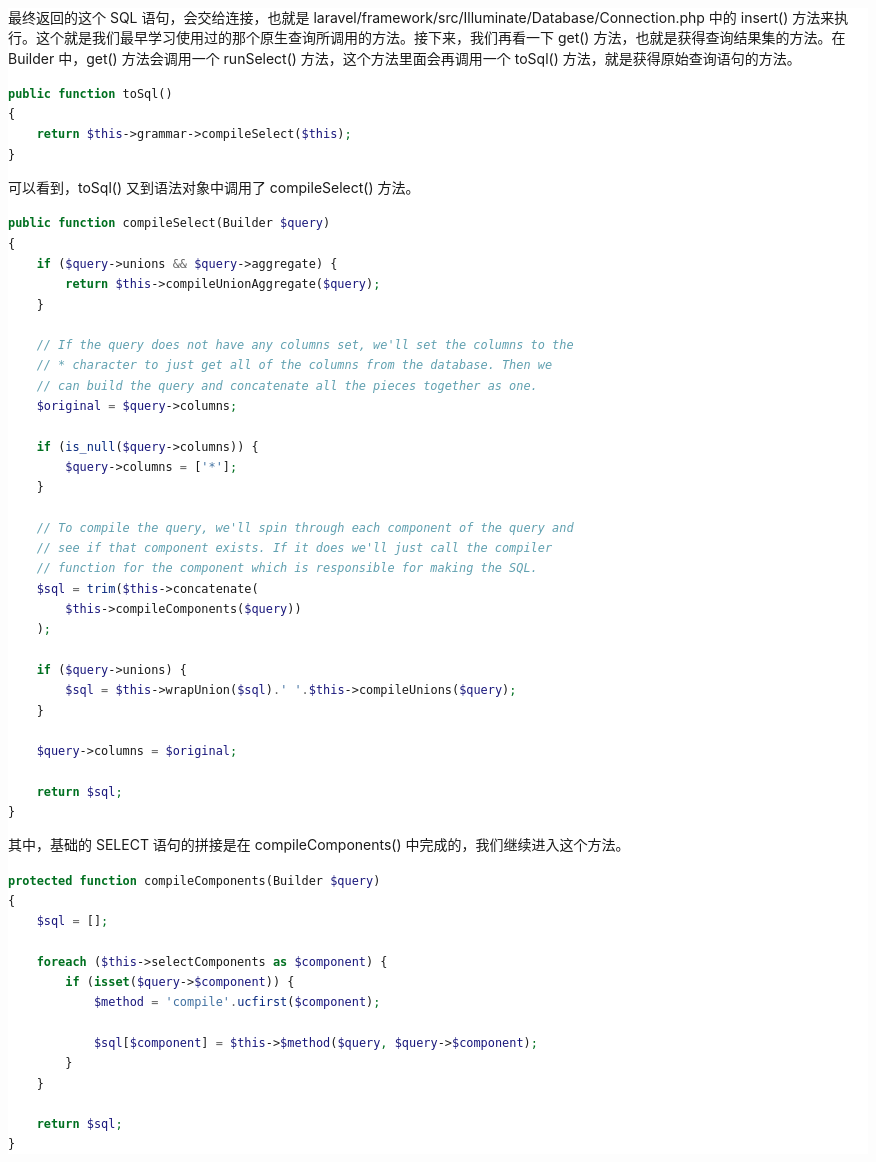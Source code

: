 最终返回的这个 SQL 语句，会交给连接，也就是 laravel/framework/src/Illuminate/Database/Connection.php 中的 insert() 方法来执行。这个就是我们最早学习使用过的那个原生查询所调用的方法。接下来，我们再看一下 get() 方法，也就是获得查询结果集的方法。在 Builder 中，get() 方法会调用一个 runSelect() 方法，这个方法里面会再调用一个 toSql() 方法，就是获得原始查询语句的方法。

```php
public function toSql()
{
    return $this->grammar->compileSelect($this);
}
```

可以看到，toSql() 又到语法对象中调用了 compileSelect() 方法。

```php
public function compileSelect(Builder $query)
{
    if ($query->unions && $query->aggregate) {
        return $this->compileUnionAggregate($query);
    }

    // If the query does not have any columns set, we'll set the columns to the
    // * character to just get all of the columns from the database. Then we
    // can build the query and concatenate all the pieces together as one.
    $original = $query->columns;

    if (is_null($query->columns)) {
        $query->columns = ['*'];
    }

    // To compile the query, we'll spin through each component of the query and
    // see if that component exists. If it does we'll just call the compiler
    // function for the component which is responsible for making the SQL.
    $sql = trim($this->concatenate(
        $this->compileComponents($query))
    );

    if ($query->unions) {
        $sql = $this->wrapUnion($sql).' '.$this->compileUnions($query);
    }

    $query->columns = $original;

    return $sql;
}
```

其中，基础的 SELECT 语句的拼接是在 compileComponents() 中完成的，我们继续进入这个方法。

```php
protected function compileComponents(Builder $query)
{
    $sql = [];

    foreach ($this->selectComponents as $component) {
        if (isset($query->$component)) {
            $method = 'compile'.ucfirst($component);

            $sql[$component] = $this->$method($query, $query->$component);
        }
    }

    return $sql;
}
```
